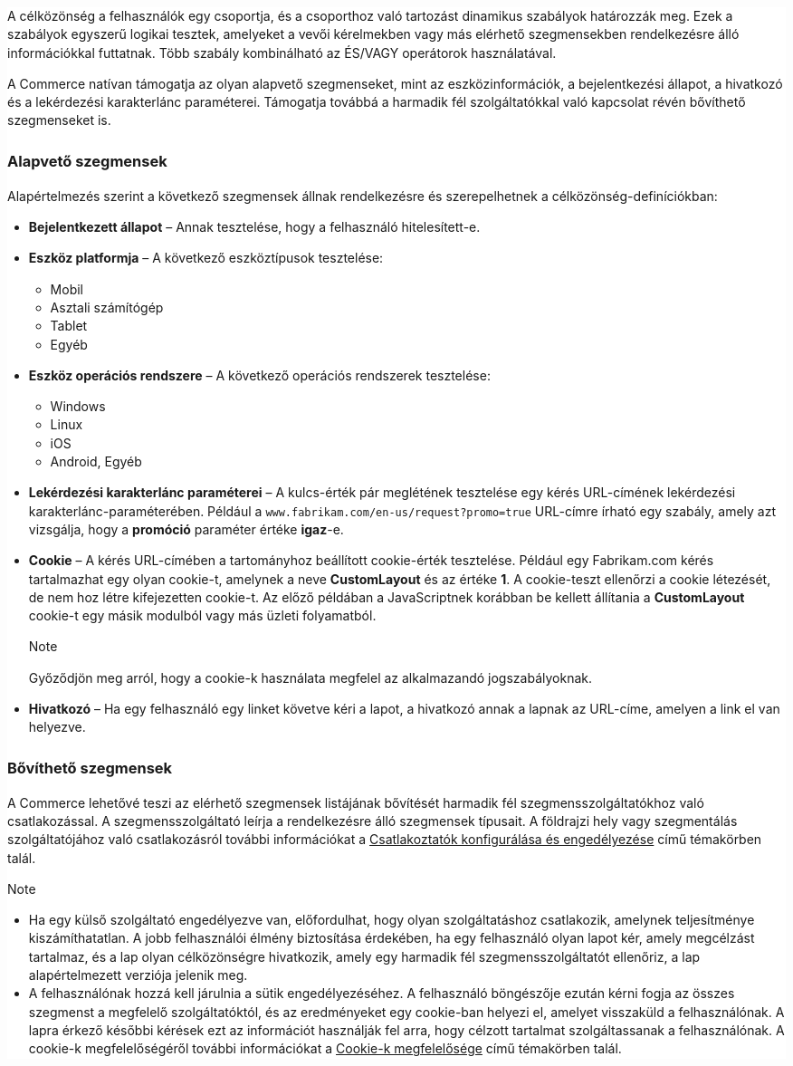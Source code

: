 A célközönség a felhasználók egy csoportja, és a csoporthoz való tartozást dinamikus szabályok határozzák meg. Ezek a szabályok egyszerű logikai tesztek, amelyeket a vevői kérelmekben vagy más elérhető szegmensekben rendelkezésre álló információkkal futtatnak. Több szabály kombinálható az ÉS/VAGY operátorok használatával.

A Commerce natívan támogatja az olyan alapvető szegmenseket, mint az eszközinformációk, a bejelentkezési állapot, a hivatkozó és a lekérdezési karakterlánc paraméterei. Támogatja továbbá a harmadik fél szolgáltatókkal való kapcsolat révén bővíthető szegmenseket is.

### <a name="basic-segments"></a>Alapvető szegmensek

Alapértelmezés szerint a következő szegmensek állnak rendelkezésre és szerepelhetnek a célközönség-definíciókban:

- **Bejelentkezett állapot** – Annak tesztelése, hogy a felhasználó hitelesített-e.
- **Eszköz platformja** – A következő eszköztípusok tesztelése:

    - Mobil
    - Asztali számítógép
    - Tablet
    - Egyéb

- **Eszköz operációs rendszere** – A következő operációs rendszerek tesztelése:

    - Windows
    - Linux
    - iOS
    - Android, Egyéb

- **Lekérdezési karakterlánc paraméterei** – A kulcs-érték pár meglétének tesztelése egy kérés URL-címének lekérdezési karakterlánc-paraméterében. Például a `www.fabrikam.com/en-us/request?promo=true` URL-címre írható egy szabály, amely azt vizsgálja, hogy a **promóció** paraméter értéke **igaz**-e.
- **Cookie** – A kérés URL-címében a tartományhoz beállított cookie-érték tesztelése. Például egy Fabrikam.com kérés tartalmazhat egy olyan cookie-t, amelynek a neve **CustomLayout** és az értéke **1**. A cookie-teszt ellenőrzi a cookie létezését, de nem hoz létre kifejezetten cookie-t. Az előző példában a JavaScriptnek korábban be kellett állítania a **CustomLayout** cookie-t egy másik modulból vagy más üzleti folyamatból.

    > [!NOTE]
    > Győződjön meg arról, hogy a cookie-k használata megfelel az alkalmazandó jogszabályoknak.

- **Hivatkozó** – Ha egy felhasználó egy linket követve kéri a lapot, a hivatkozó annak a lapnak az URL-címe, amelyen a link el van helyezve.

### <a name="extensible-segments"></a>Bővíthető szegmensek

A Commerce lehetővé teszi az elérhető szegmensek listájának bővítését harmadik fél szegmensszolgáltatókhoz való csatlakozással. A szegmensszolgáltató leírja a rendelkezésre álló szegmensek típusait. A földrajzi hely vagy szegmentálás szolgáltatójához való csatlakozásról további információkat a [Csatlakoztatók konfigurálása és engedélyezése](e-commerce-extensibility/connectors.md) című témakörben talál.

> [!NOTE]
> - Ha egy külső szolgáltató engedélyezve van, előfordulhat, hogy olyan szolgáltatáshoz csatlakozik, amelynek teljesítménye kiszámíthatatlan. A jobb felhasználói élmény biztosítása érdekében, ha egy felhasználó olyan lapot kér, amely megcélzást tartalmaz, és a lap olyan célközönségre hivatkozik, amely egy harmadik fél szegmensszolgáltatót ellenőriz, a lap alapértelmezett verziója jelenik meg.
> - A felhasználónak hozzá kell járulnia a sütik engedélyezéséhez. A felhasználó böngészője ezután kérni fogja az összes szegmenst a megfelelő szolgáltatóktól, és az eredményeket egy cookie-ban helyezi el, amelyet visszaküld a felhasználónak. A lapra érkező későbbi kérések ezt az információt használják fel arra, hogy célzott tartalmat szolgáltassanak a felhasználónak. A cookie-k megfelelőségéről további információkat a [Cookie-k megfelelősége](cookie-compliance.md) című témakörben talál.
